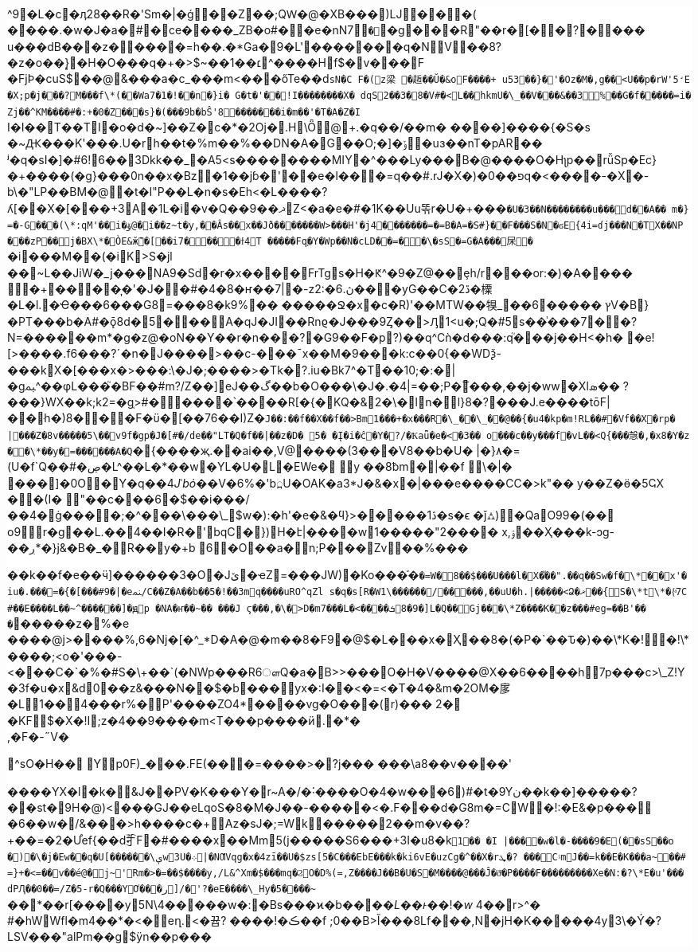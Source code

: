  ^9�L�c�ӆ28��R�'Ѕm�|�ǵ��Z��;QԜ�@�XB���)LJ���( ����.�w�J�a�#�ce����\_ZB�o#��e�nN7`�`�g���R"��r�[��?���� u���dB���z�����=h��.�\*Ga�9�L'�������q�NV��8?�z�o��}͓�H�O���q�+�>$~��1��޵׆^����Hf$�v���F
�FjÞ�cuS$��@&���a�c\_���m<���őTe��d`sN�C
F�(ٜz梁
�䞧��Ŭ�&oF����+ u53��}�'�Oz�M�,g��<U��p�rW'5̛E�X;p�j���?M��� f\*(��Wa7�1�!��n�}i�
G�t�'��!I��������X� dqS2��3�8�V#�<L��hkmU�\_��V�� �&��3%��G�f�����=i�Zj��^KM����#�:+�0�Z���s}�(���9b�bŜ'8�������i�m��'�T�A�Z�I`I�I��T��TI�o�d�~]��Z�c�\*�2Oj�.H\Ȫ@╮+.�q��/��m� ��޴��]����{�S�s �~Ԫ���K'���.U�rh��t�%m��%��DN�A�G��O;�]�ݹ�uɜ��nT�p AR��
ʲ�q�sI�]�#6!6��3Dkk��\_�A5<s��������MIY�^���Ly���B�@����O�Hʅp��rǚSp�Ec}�+����(�g}��� 0n� �x�Bz�1��jɓ�'��e�l��� =q��#.rJ�X�)�0��פq�<����-�X�-b\�"LP��BM�@�t�I"P��L�n�s�Eh<�L����?ʎ[��X�[���+3A�1L�i�v�Q��9��ޛZ<�a�e�#�1K��Uu똒r�U�+���`�U�3��N��������u���d��A�� m�}=�-G���(\*:qM' ��i�ۆ@�i��z~t�y,��Âs��x��Jð������ �W>���H'�j4�������=�=B�A=�S#}��F���S�N�ϭE{4i=ɗj���N�TX��NP���zP��j�BX\*�ÒE&ӂ݉�[��i7����ϯ4T
�����Fq֚�Y�Wp��N�cLD��=��\�sS�=G�A���杘�`�i���M��(�iK>S�jl ��~L��JiW�\_j���NA9�Sd�r�x����FrTgs�H�Ԟ^�9�Z@��ȩh/r���or:�)�A���� �+����͎�'�J��#�4�8�ҥ��7|�-z2:�ڽ.6���yG��C�ڐ2�㯨�L�l.�Ҽ���6���G8=���8�k9%��
�����Ջ�x�c�R)'��MTW��犑\_��6�����
ץV�B}�PT���b�A#�ǭ8d�5���A�qJ�JI��Rnϱ�J���9Ȥ��>Ԓ1<u�;Q�#5s� �֓���7��?N=������m\*�g�z@�oN��Y��r�n���?�G9��F�p?)��q^Cǹ�d���:q֘���j��H<�h�
�e![>����.f6���?ˊ�n�J����>��c-���¯x��M�9���k:c��0{��WDѯ-���kX�[���x� >���:\�J�;� ���>�Tk�?.iu�Bk7^�T��10;�:�׽|�gﳡ^��φL���֮�BF�� #m?/Z��]eJ��گ��b�O���\�J�.�4|=��;P�͞���,��j�ww�Xlܣ�� ?���}WX��k;k2=�g֤>#�����՝����R[�{�KQ�&2�\�ln�l}8�?���J.e����tōF|��ּh�)8���F�ϋ�[��76��I)Z�`J� �:��f��X��f��>Bm1���+�x���R�\_��\_��@��{�u4�kp�m!RL��#�Vf��X�rp�| ��� Z�8v�����5\��v9f�gp�J�[#�/de��"LT�Q�f��|��z�D� 5� �Į�i� ĉ�Y�?/�Ҟaǖ�e�<�3��
o���c��y���f�vL��<Q{���愨�,�x8� Y�z��\*��y�=������A�Q`�{����җ.��ai��,V@����(3���V8 ��b�U�
|�}۸�=(U�f`Q��#�ڝ�L^��L�\*��w�YL�U�L�EWe� y ��8ƀm�|��f \�|�
���\]�0O⫈�Y�q��4$J˓bό�$�V�6%�'b߽U�OAK�a3\*J�&�x�|���e����CC�>k"��
y��Z�ӫ�5ҀX
��(I�  "��c���6�$��i���/��4�ġ����;�^���\���\_$w�):�h'�e�&�ϥ}>�����ڎ1�s�ϵ
�ǰ⛼)�QaO99� (��
o9r�g��L. ��4��I�R�'bqC�})H� է|����w1����� "2����
x,ۉ��Ҳ���k-ɔg-��ڔ\*�}j&�B�\_�R��y�+b 6�O��a�n;P���Zv��%���
 
 ��k��f�e��ӵ]������3�O �Jێ�ҽZ=���JW)�Ko���֡�`�=W�޺$��8���U���l�X�ⷨ��".��q��Sw�f�\*��x'�iu�.���=�{�[���#9�|�eﳮ/C��Z�A��b��5�!��3mq����uRO^qZl s�q�s[R�W1\� �����/�����,��uU�h.|�����<Ձ�ޜ��{S�\*t\*�{ͣ7C#��E���� L��~^������]�ԭp �NA�ҥ��~�� ���J ϛ���,�\�>D�m7���L�<����ܭ�9�8]L�Q��Gj� ��\*Z����K��z���#eg=��B'���`�����z�%�e ����@j>����%,6�Nj�[�^\_\*D�A�@�m��8�F9�@$�L���x�Ҳ��8�(�P�`��Ԏ�)��\*K�!�!\*����;<ο�'���-<���C�`�%�#S�\+��`(�NWp���R6ௗQ�a�B>>���O�H�V�� ��@X��6��� �h7p���c>\_Z!Y�3f�u�x&d0��z&���N��$�b���yx�:I��<�=<�T�4�&m�2OM�扅�L1��4���r%�P'���� ZO4\*����vg�O���( r)���
2� �KF$�X�!I;z�4��9����m<T���p����ӥ. �\*�\
,�F�-˶V�
 
 ^sO�H��
Yp0F)\_���.FE(���=���� >�?j��� ���\a8��v����'
 
 ����YX�l�k�&J��PV�K���Y�r~A�/�˸����O�4�w���6)#�t�9Yن��k��]�����?��st�9H�@)<���GJ��eLqoS�8�M�J��-�����<�.F���d�G8m�=CW�!:�E&�p��� �6��w�/&���>h����c�+A z�sJ�; =Wk�����2��m�v��?+��=�2�U֯ef{��dꣽF�#����x��Mm5(j�����S6���+3I�u8�k`1��
�I |����w�l�-����9�E(��sS��o�)�\�j�Ew��q�U[������\ېw3U�܀|�NƢVqg�x�4zī��U�$zs[5�C���EbE���k�ki6vE�uzCg�^��X�rܜ�?
���C۽mJ��=k��E�K���a~��#=}+�<=��v��é@�j~'Rm�>�=��$����y,/L&^Xm�$���mq�ϨO�D%(=,Z����J��B�U�S�M����@���Ĵ�öͫ�P����F� ��������Xe�N:�?\*E�u'���dPԮ�� 0��=/Z�5-r� Q���YƠ���ر]/�'?�eE����\_Hy�5����~` ��\*��r[����y5N\4�����w�:�Bs���ϰ�b����$L��ͱ��!�w~4�%�e;�?��Emq��'<b��NҳF�A �3J�r���L�����9��o�;7#?)�%�L���(�Nr$�r>^� #�hWWfl�m4��\*�<�e ղ.<�뀹? ����!�ڪ��f
;0��B>Ĭ���8Lf���,N�jH�K�����4y͸3\�Ý�?LSV���"alPm��g$ӱn��p���
 